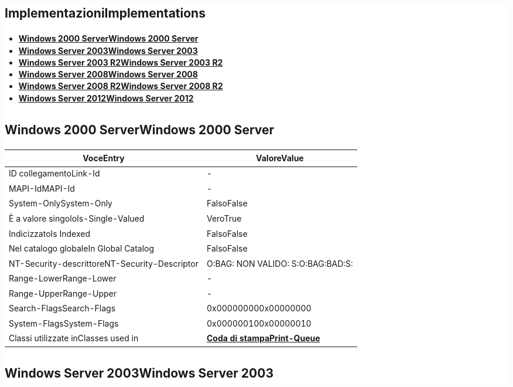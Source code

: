 

## <a name="implementations"></a><span data-ttu-id="29473-123">Implementazioni</span><span class="sxs-lookup"><span data-stu-id="29473-123">Implementations</span></span>

-   [<span data-ttu-id="29473-124">**Windows 2000 Server**</span><span class="sxs-lookup"><span data-stu-id="29473-124">**Windows 2000 Server**</span></span>](#windows-2000-server)
-   [<span data-ttu-id="29473-125">**Windows Server 2003**</span><span class="sxs-lookup"><span data-stu-id="29473-125">**Windows Server 2003**</span></span>](#windows-server-2003)
-   [<span data-ttu-id="29473-126">**Windows Server 2003 R2**</span><span class="sxs-lookup"><span data-stu-id="29473-126">**Windows Server 2003 R2**</span></span>](#windows-server-2003-r2)
-   [<span data-ttu-id="29473-127">**Windows Server 2008**</span><span class="sxs-lookup"><span data-stu-id="29473-127">**Windows Server 2008**</span></span>](#windows-server-2008)
-   [<span data-ttu-id="29473-128">**Windows Server 2008 R2**</span><span class="sxs-lookup"><span data-stu-id="29473-128">**Windows Server 2008 R2**</span></span>](#windows-server-2008-r2)
-   [<span data-ttu-id="29473-129">**Windows Server 2012**</span><span class="sxs-lookup"><span data-stu-id="29473-129">**Windows Server 2012**</span></span>](#windows-server-2012)

## <a name="windows-2000-server"></a><span data-ttu-id="29473-130">Windows 2000 Server</span><span class="sxs-lookup"><span data-stu-id="29473-130">Windows 2000 Server</span></span>



| <span data-ttu-id="29473-131">Voce</span><span class="sxs-lookup"><span data-stu-id="29473-131">Entry</span></span> | <span data-ttu-id="29473-132">Valore</span><span class="sxs-lookup"><span data-stu-id="29473-132">Value</span></span> |
|------------------------|------------------------------------------------|
| <span data-ttu-id="29473-133">ID collegamento</span><span class="sxs-lookup"><span data-stu-id="29473-133">Link-Id</span></span>                | \-                                             |
| <span data-ttu-id="29473-134">MAPI-Id</span><span class="sxs-lookup"><span data-stu-id="29473-134">MAPI-Id</span></span>                | \-                                             |
| <span data-ttu-id="29473-135">System-Only</span><span class="sxs-lookup"><span data-stu-id="29473-135">System-Only</span></span>            | <span data-ttu-id="29473-136">Falso</span><span class="sxs-lookup"><span data-stu-id="29473-136">False</span></span>                                          |
| <span data-ttu-id="29473-137">È a valore singolo</span><span class="sxs-lookup"><span data-stu-id="29473-137">Is-Single-Valued</span></span>       | <span data-ttu-id="29473-138">Vero</span><span class="sxs-lookup"><span data-stu-id="29473-138">True</span></span>                                           |
| <span data-ttu-id="29473-139">Indicizzato</span><span class="sxs-lookup"><span data-stu-id="29473-139">Is Indexed</span></span>             | <span data-ttu-id="29473-140">Falso</span><span class="sxs-lookup"><span data-stu-id="29473-140">False</span></span>                                          |
| <span data-ttu-id="29473-141">Nel catalogo globale</span><span class="sxs-lookup"><span data-stu-id="29473-141">In Global Catalog</span></span>      | <span data-ttu-id="29473-142">Falso</span><span class="sxs-lookup"><span data-stu-id="29473-142">False</span></span>                                          |
| <span data-ttu-id="29473-143">NT-Security-descrittore</span><span class="sxs-lookup"><span data-stu-id="29473-143">NT-Security-Descriptor</span></span> | <span data-ttu-id="29473-144">O:BAG: NON VALIDO: S:</span><span class="sxs-lookup"><span data-stu-id="29473-144">O:BAG:BAD:S:</span></span>                                   |
| <span data-ttu-id="29473-145">Range-Lower</span><span class="sxs-lookup"><span data-stu-id="29473-145">Range-Lower</span></span>            | \-                                             |
| <span data-ttu-id="29473-146">Range-Upper</span><span class="sxs-lookup"><span data-stu-id="29473-146">Range-Upper</span></span>            | \-                                             |
| <span data-ttu-id="29473-147">Search-Flags</span><span class="sxs-lookup"><span data-stu-id="29473-147">Search-Flags</span></span>           | <span data-ttu-id="29473-148">0x00000000</span><span class="sxs-lookup"><span data-stu-id="29473-148">0x00000000</span></span>                                     |
| <span data-ttu-id="29473-149">System-Flags</span><span class="sxs-lookup"><span data-stu-id="29473-149">System-Flags</span></span>           | <span data-ttu-id="29473-150">0x00000010</span><span class="sxs-lookup"><span data-stu-id="29473-150">0x00000010</span></span>                                     |
| <span data-ttu-id="29473-151">Classi utilizzate in</span><span class="sxs-lookup"><span data-stu-id="29473-151">Classes used in</span></span>        | [<span data-ttu-id="29473-152">**Coda di stampa**</span><span class="sxs-lookup"><span data-stu-id="29473-152">**Print-Queue**</span></span>](c-printqueue.md)<br/> |



## <a name="windows-server-2003"></a><span data-ttu-id="29473-153">Windows Server 2003</span><span class="sxs-lookup"><span data-stu-id="29473-153">Windows Server 2003</span></span>
